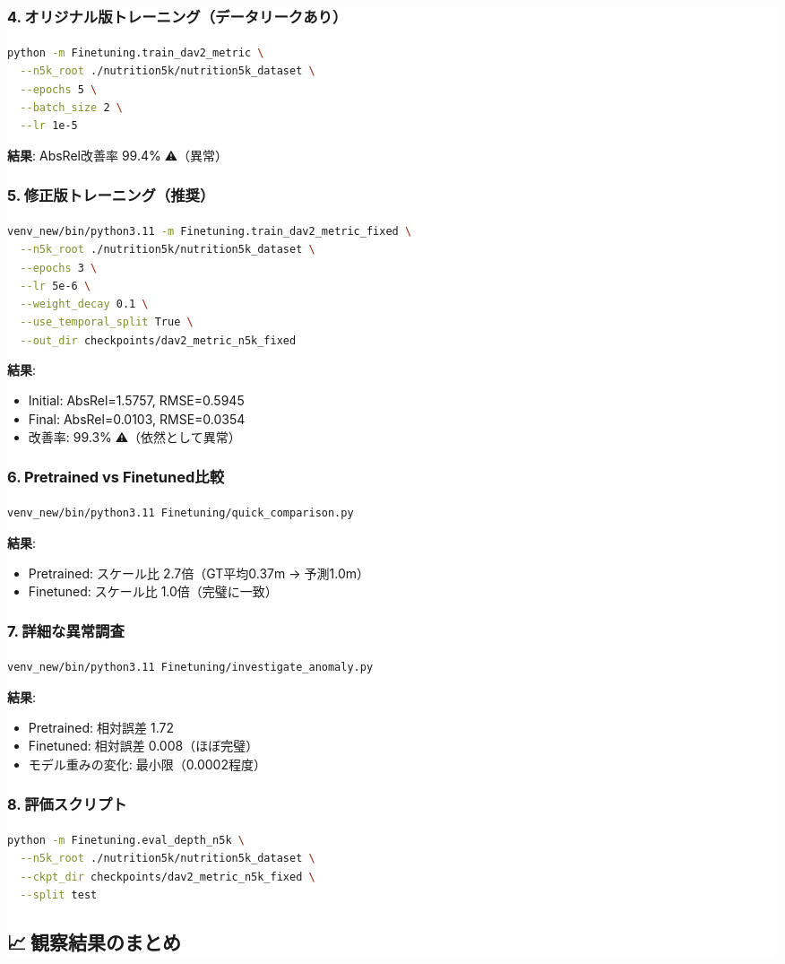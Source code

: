 ### 4. オリジナル版トレーニング（データリークあり）
```bash
python -m Finetuning.train_dav2_metric \
  --n5k_root ./nutrition5k/nutrition5k_dataset \
  --epochs 5 \
  --batch_size 2 \
  --lr 1e-5
```
**結果**: AbsRel改善率 99.4% ⚠️（異常）

### 5. 修正版トレーニング（推奨）
```bash
venv_new/bin/python3.11 -m Finetuning.train_dav2_metric_fixed \
  --n5k_root ./nutrition5k/nutrition5k_dataset \
  --epochs 3 \
  --lr 5e-6 \
  --weight_decay 0.1 \
  --use_temporal_split True \
  --out_dir checkpoints/dav2_metric_n5k_fixed
```
**結果**:
- Initial: AbsRel=1.5757, RMSE=0.5945
- Final: AbsRel=0.0103, RMSE=0.0354
- 改善率: 99.3% ⚠️（依然として異常）

### 6. Pretrained vs Finetuned比較
```bash
venv_new/bin/python3.11 Finetuning/quick_comparison.py
```
**結果**:
- Pretrained: スケール比 2.7倍（GT平均0.37m → 予測1.0m）
- Finetuned: スケール比 1.0倍（完璧に一致）

### 7. 詳細な異常調査
```bash
venv_new/bin/python3.11 Finetuning/investigate_anomaly.py
```
**結果**:
- Pretrained: 相対誤差 1.72
- Finetuned: 相対誤差 0.008（ほぼ完璧）
- モデル重みの変化: 最小限（0.0002程度）

### 8. 評価スクリプト
```bash
python -m Finetuning.eval_depth_n5k \
  --n5k_root ./nutrition5k/nutrition5k_dataset \
  --ckpt_dir checkpoints/dav2_metric_n5k_fixed \
  --split test
```

## 📈 観察結果のまとめ

